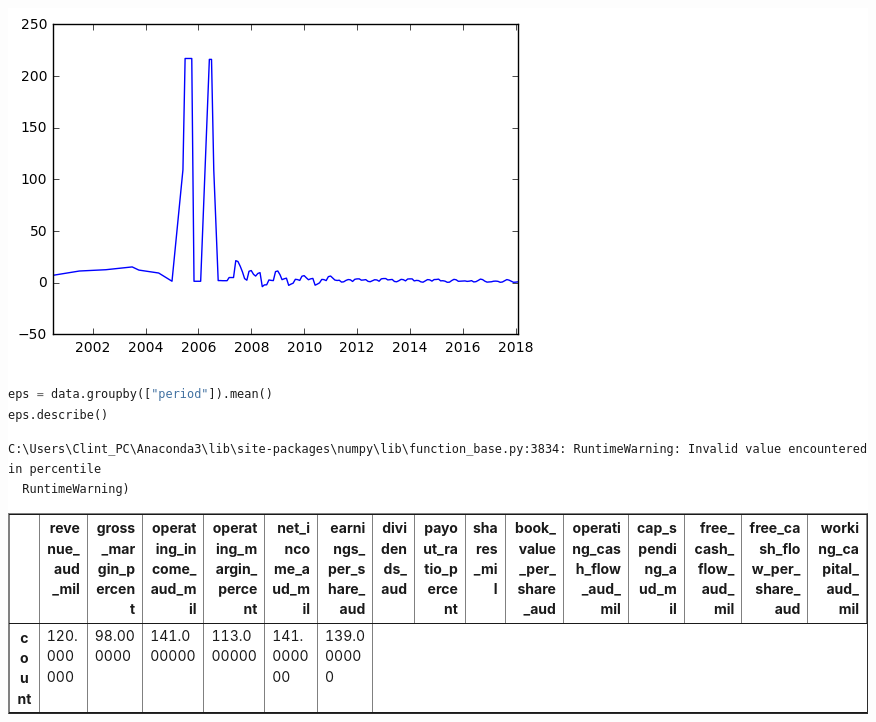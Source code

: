 

![png](/img/finscreen_15_2.png)



```python
eps = data.groupby(["period"]).mean()
eps.describe()
```

    C:\Users\Clint_PC\Anaconda3\lib\site-packages\numpy\lib\function_base.py:3834: RuntimeWarning: Invalid value encountered in percentile
      RuntimeWarning)
    




<div>
<table border="1" class="dataframe">
  <thead>
    <tr style="text-align: right;">
      <th></th>
      <th>revenue_aud_mil</th>
      <th>gross_margin_percent</th>
      <th>operating_income_aud_mil</th>
      <th>operating_margin_percent</th>
      <th>net_income_aud_mil</th>
      <th>earnings_per_share_aud</th>
      <th>dividends_aud</th>
      <th>payout_ratio_percent</th>
      <th>shares_mil</th>
      <th>book_value_per_share_aud</th>
      <th>operating_cash_flow_aud_mil</th>
      <th>cap_spending_aud_mil</th>
      <th>free_cash_flow_aud_mil</th>
      <th>free_cash_flow_per_share_aud</th>
      <th>working_capital_aud_mil</th>
    </tr>
  </thead>
  <tbody>
    <tr>
      <th>count</th>
      <td>120.000000</td>
      <td>98.000000</td>
      <td>141.000000</td>
      <td>113.000000</td>
      <td>141.000000</td>
      <td>139.000000</td>